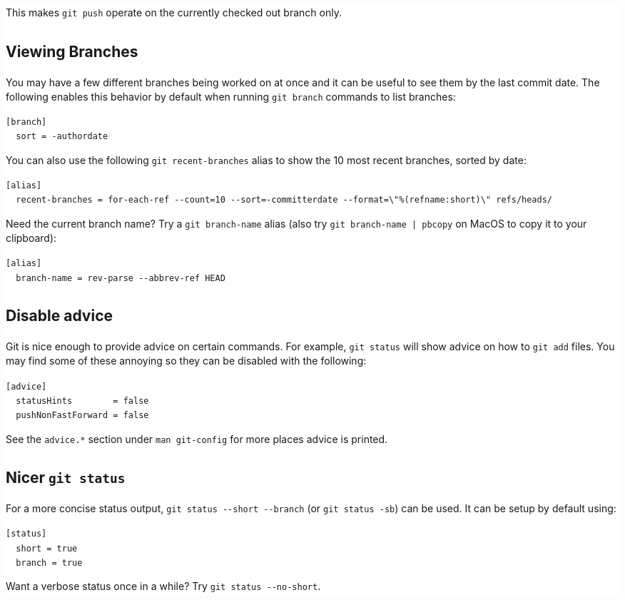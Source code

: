 This makes `git push` operate on the currently checked out branch only.

## Viewing Branches

You may have a few different branches being worked on at once and it can be
useful to see them by the last commit date. The following enables this
behavior by default when running `git branch` commands to list branches:

```
[branch]
  sort = -authordate
```

You can also use the following `git recent-branches` alias to show the 10 most
recent branches, sorted by date:

```
[alias]
  recent-branches = for-each-ref --count=10 --sort=-committerdate --format=\"%(refname:short)\" refs/heads/
```

Need the current branch name? Try a `git branch-name` alias (also try `git
branch-name | pbcopy` on MacOS to copy it to your clipboard):

```
[alias]
  branch-name = rev-parse --abbrev-ref HEAD
```

## Disable advice

Git is nice enough to provide advice on certain commands. For example, `git
status` will show advice on how to `git add` files. You may find some of these
annoying so they can be disabled with the following:

```
[advice]
  statusHints        = false
  pushNonFastForward = false
```

See the `advice.*` section under `man git-config` for more places advice is
printed.

## Nicer `git status`

For a more concise status output, `git status --short --branch` (or `git
status -sb`) can be used. It can be setup by default using:

```
[status]
  short = true
  branch = true
```

Want a verbose status once in a while? Try `git status --no-short`.


[direnv]: https://direnv.net